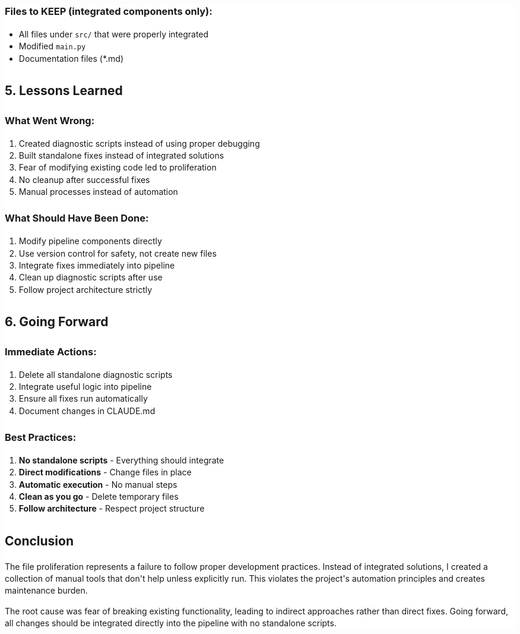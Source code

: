 ### Files to KEEP (integrated components only):
- All files under `src/` that were properly integrated
- Modified `main.py`
- Documentation files (*.md)

## 5. Lessons Learned

### What Went Wrong:
1. Created diagnostic scripts instead of using proper debugging
2. Built standalone fixes instead of integrated solutions
3. Fear of modifying existing code led to proliferation
4. No cleanup after successful fixes
5. Manual processes instead of automation

### What Should Have Been Done:
1. Modify pipeline components directly
2. Use version control for safety, not create new files
3. Integrate fixes immediately into pipeline
4. Clean up diagnostic scripts after use
5. Follow project architecture strictly

## 6. Going Forward

### Immediate Actions:
1. Delete all standalone diagnostic scripts
2. Integrate useful logic into pipeline
3. Ensure all fixes run automatically
4. Document changes in CLAUDE.md

### Best Practices:
1. **No standalone scripts** - Everything should integrate
2. **Direct modifications** - Change files in place
3. **Automatic execution** - No manual steps
4. **Clean as you go** - Delete temporary files
5. **Follow architecture** - Respect project structure

## Conclusion

The file proliferation represents a failure to follow proper development practices. Instead of integrated solutions, I created a collection of manual tools that don't help unless explicitly run. This violates the project's automation principles and creates maintenance burden.

The root cause was fear of breaking existing functionality, leading to indirect approaches rather than direct fixes. Going forward, all changes should be integrated directly into the pipeline with no standalone scripts.